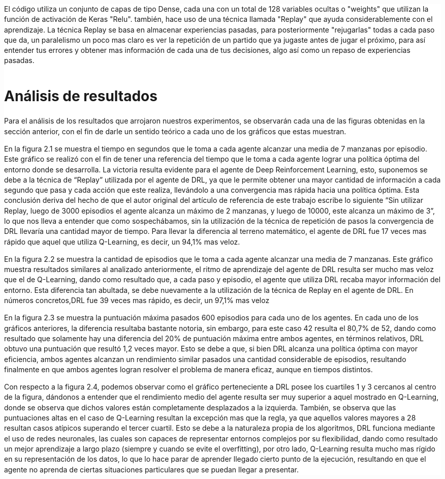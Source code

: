 El código utiliza un conjunto de capas de tipo Dense, cada una con un total de 128 variables ocultas o "weights" que utilizan la función de activación de Keras "Relu". también, hace uso de una técnica llamada "Replay" que ayuda considerablemente con el aprendizaje. La técnica Replay se basa en almacenar experiencias pasadas, para posteriormente "rejugarlas" todas a cada paso que da, un paralelismo un poco mas claro es ver la repetición de un partido que ya jugaste antes de jugar el próximo, para así entender tus errores y obtener mas información de cada una de tus decisiones, algo así como un repaso de experiencias pasadas.


# Análisis de resultados

Para el análisis de los resultados que arrojaron nuestros experimentos, se observarán cada una de las figuras obtenidas en la sección anterior, con el fin de darle un sentido teórico a cada uno de los gráficos que estas muestran.

En la figura 2.1 se muestra el tiempo en segundos que le toma a cada agente alcanzar una media de 7 manzanas por episodio. Este gráfico se realizó con el fin de tener una referencia del tiempo que le toma a cada agente lograr una política óptima del entorno donde se desarrolla. La victoria resulta evidente para el agente de Deep Reinforcement Learning, esto, suponemos se debe a la técnica de “Replay”  utilizada por el agente de DRL, ya que le permite obtener una mayor cantidad de información a cada segundo que pasa y cada acción que este realiza, llevándolo a una convergencia mas rápida hacia una política óptima. Esta conclusión deriva del hecho de que el autor original del artículo de referencia de este trabajo escribe lo siguiente “Sin utilizar Replay, luego de 3000 episodios el agente alcanza un máximo de 2 manzanas, y luego de 10000, este alcanza un máximo de 3”, lo que nos lleva a entender que como sospechábamos, sin la utilización de la técnica de repetición de pasos la convergencia de DRL llevaría una cantidad mayor de tiempo. Para llevar la diferencia al terreno matemático, el agente de DRL fue 17 veces mas rápido que aquel que utiliza Q-Learning, es decir, un 94,1% mas veloz.

En la figura 2.2 se muestra la cantidad de episodios que le toma a cada agente alcanzar una media de 7 manzanas. Este gráfico muestra resultados similares al analizado anteriormente, el ritmo de aprendizaje del agente de DRL resulta ser mucho mas veloz que el de Q-Learning, dando como resultado que, a cada paso y episodio, el agente que utiliza DRL recaba mayor información del entorno. Esta diferencia tan abultada, se debe nuevamente a la utilización de la técnica de Replay en el agente de DRL. En números concretos,DRL fue 39 veces mas rápido, es decir, un 97,1% mas veloz

En la figura 2.3 se muestra la puntuación máxima pasados 600 episodios para cada uno de los agentes. En cada uno de los gráficos anteriores, la diferencia resultaba bastante notoria, sin embargo, para este caso 42 resulta el 80,7% de 52, dando como resultado que solamente hay una diferencia del 20% de puntuación máxima entre ambos agentes, en términos relativos, DRL obtuvo una puntuación que resultó 1,2 veces mayor. Esto se debe a que, si bien DRL alcanza una política óptima con mayor eficiencia, ambos agentes alcanzan un rendimiento similar pasados una cantidad considerable de episodios, resultando finalmente en que ambos agentes logran resolver el problema de manera eficaz, aunque en tiempos distintos.

Con respecto a la figura 2.4, podemos observar como el gráfico perteneciente a DRL posee  los cuartiles 1 y 3 cercanos al centro de la figura, dándonos a entender que el rendimiento medio del agente resulta ser muy superior a aquel mostrado en Q-Learning, donde se observa que dichos valores están completamente desplazados a la izquierda. También, se observa que las puntuaciones altas en el caso de Q-Learning resultan la excepción mas que la regla, ya que aquellos valores mayores a 28 resultan casos atípicos superando el tercer cuartil. Esto se debe a la naturaleza propia de los algoritmos, DRL funciona mediante el uso de redes neuronales, las cuales son capaces de representar entornos complejos por su flexibilidad, dando como resultado un mejor aprendizaje a largo plazo (siempre y cuando se evite el overfitting), por otro lado, Q-Learning resulta mucho mas rígido en su representación de los datos, lo que lo hace parar de aprender llegado cierto punto de la ejecución, resultando en que el agente no aprenda de ciertas situaciones particulares que se puedan llegar a presentar.
